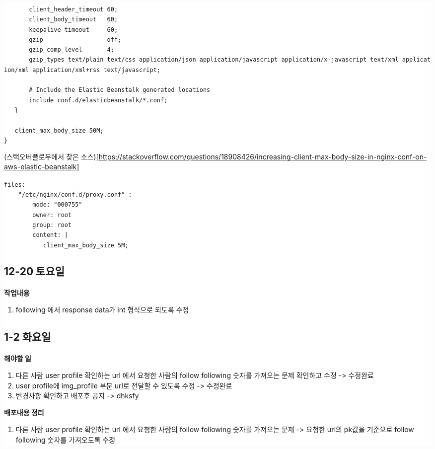 ```
       client_header_timeout 60;
       client_body_timeout   60;
       keepalive_timeout     60;
       gzip                  off;
       gzip_comp_level       4;
       gzip_types text/plain text/css application/json application/javascript application/x-javascript text/xml application/xml application/xml+rss text/javascript;

       # Include the Elastic Beanstalk generated locations
       include conf.d/elasticbeanstalk/*.conf;
   }

   client_max_body_size 50M;
}
```

(스택오버플로우에서 찾은 소스)[https://stackoverflow.com/questions/18908426/increasing-client-max-body-size-in-nginx-conf-on-aws-elastic-beanstalk]

```
files:
    "/etc/nginx/conf.d/proxy.conf" :
        mode: "000755"
        owner: root
        group: root
        content: |
           client_max_body_size 5M;
```



## 12-20 토요일

**작업내용**

1. following 에서 response data가 int 형식으로 되도록 수정



## 1-2 화요일

**해야할 일**

1. 다른 사람 user profile 확인하는 url 에서 요청한 사람의 follow following 숫자를 가져오는 문제 확인하고 수정
   -> 수정완료
2. user profile에 img_profile 부분 url로 전달할 수 있도록 수정
   -> 수정완료
3. 변경사항 확인하고 배포후 공지
   -> dhksfy

**배포내용 정리**

1. 다른 사람 user profile 확인하는 url 에서 요청한 사람의 follow following 숫자를 가져오는 문제
   -> 요청한 url의 pk값을 기준으로 follow following 숫자를 가져오도록 수정
